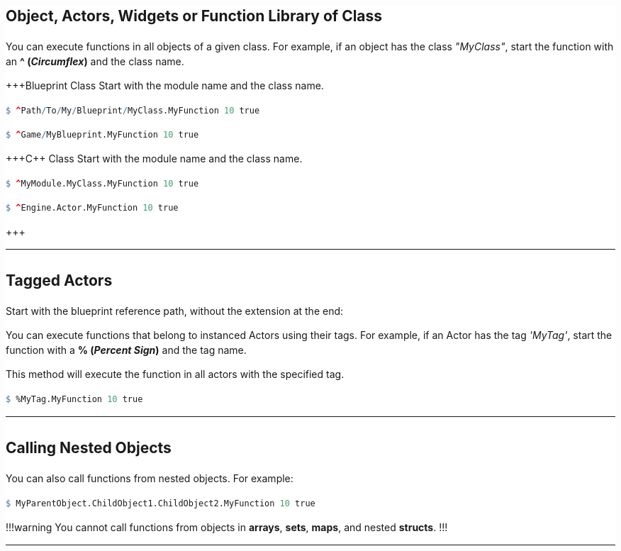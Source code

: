 
## Object, Actors, Widgets or Function Library of Class
You can execute functions in all objects of a given class. For example, if an object has the class _"MyClass"_, start the function with an **^ (_Circumflex_)** and the class name.

+++Blueprint Class
Start with the module name and the class name.

```q
$ ^Path/To/My/Blueprint/MyClass.MyFunction 10 true

```

```q Example
$ ^Game/MyBlueprint.MyFunction 10 true

```
+++C++ Class
Start with the module name and the class name.

```q
$ ^MyModule.MyClass.MyFunction 10 true

```

```q Example
$ ^Engine.Actor.MyFunction 10 true

```
+++

---

## Tagged Actors
Start with the blueprint reference path, without the extension at the end:

You can execute functions that belong to instanced Actors using their tags. For example, if an Actor has the tag _'MyTag'_, start the function with a **% (_Percent Sign_)** and the tag name.

This method will execute the function in all actors with the specified tag.

```q
$ %MyTag.MyFunction 10 true

```

---

## Calling Nested Objects
You can also call functions from nested objects. For example:

```q
$ MyParentObject.ChildObject1.ChildObject2.MyFunction 10 true

```

!!!warning
You cannot call functions from objects in **arrays**, **sets**, **maps**, and nested **structs**.
!!!

---